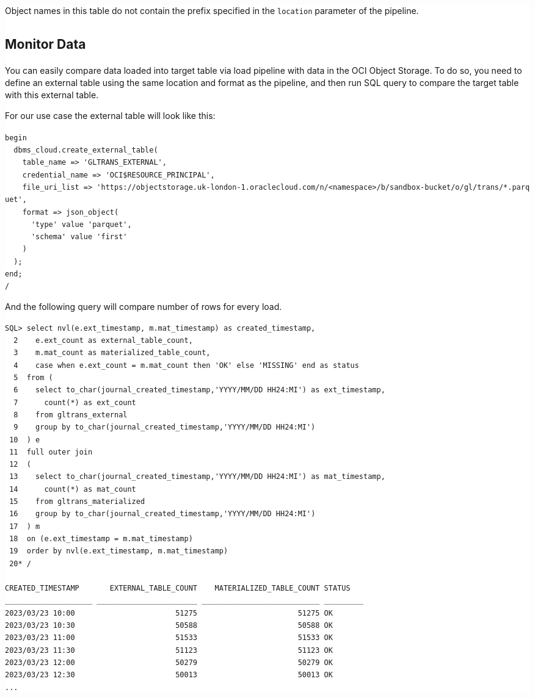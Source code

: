 Object names in this table do not contain the prefix specified in the `location` parameter
of the pipeline.


## Monitor Data

You can easily compare data loaded into target table via load pipeline with data in the
OCI Object Storage. To do so, you need to define an external table using the same location
and format as the pipeline, and then run SQL query to compare the target table with this
external table.

For our use case the external table will look like this:

```
begin
  dbms_cloud.create_external_table(
    table_name => 'GLTRANS_EXTERNAL',
    credential_name => 'OCI$RESOURCE_PRINCIPAL',
    file_uri_list => 'https://objectstorage.uk-london-1.oraclecloud.com/n/<namespace>/b/sandbox-bucket/o/gl/trans/*.parquet',
    format => json_object(
      'type' value 'parquet',
      'schema' value 'first'
    )
  );
end;
/
```

And the following query will compare number of rows for every load.

```
SQL> select nvl(e.ext_timestamp, m.mat_timestamp) as created_timestamp,
  2    e.ext_count as external_table_count,
  3    m.mat_count as materialized_table_count,
  4    case when e.ext_count = m.mat_count then 'OK' else 'MISSING' end as status
  5  from (
  6    select to_char(journal_created_timestamp,'YYYY/MM/DD HH24:MI') as ext_timestamp,
  7      count(*) as ext_count
  8    from gltrans_external
  9    group by to_char(journal_created_timestamp,'YYYY/MM/DD HH24:MI')
 10  ) e
 11  full outer join
 12  (
 13    select to_char(journal_created_timestamp,'YYYY/MM/DD HH24:MI') as mat_timestamp,
 14      count(*) as mat_count
 15    from gltrans_materialized
 16    group by to_char(journal_created_timestamp,'YYYY/MM/DD HH24:MI')
 17  ) m
 18  on (e.ext_timestamp = m.mat_timestamp)
 19  order by nvl(e.ext_timestamp, m.mat_timestamp)
 20* /

CREATED_TIMESTAMP       EXTERNAL_TABLE_COUNT    MATERIALIZED_TABLE_COUNT STATUS
____________________ _______________________ ___________________________ _________
2023/03/23 10:00                       51275                       51275 OK
2023/03/23 10:30                       50588                       50588 OK
2023/03/23 11:00                       51533                       51533 OK
2023/03/23 11:30                       51123                       51123 OK
2023/03/23 12:00                       50279                       50279 OK
2023/03/23 12:30                       50013                       50013 OK
...
```
